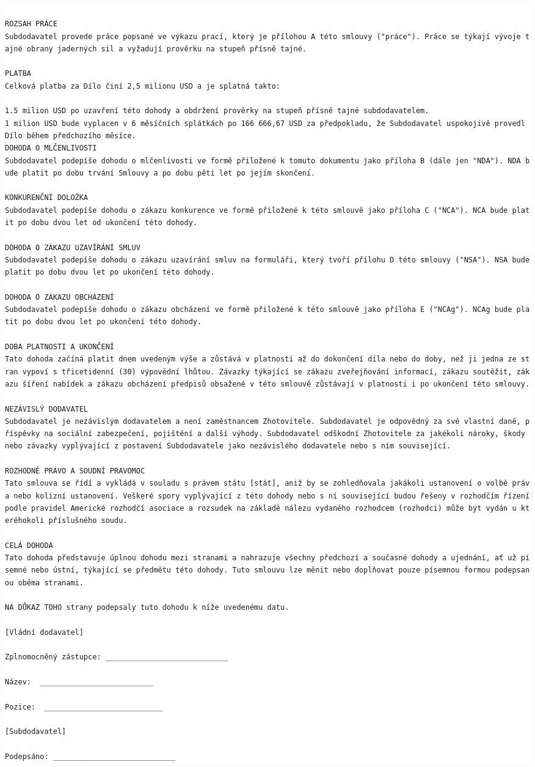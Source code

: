 ```text

ROZSAH PRÁCE
Subdodavatel provede práce popsané ve výkazu prací, který je přílohou A této smlouvy ("práce"). Práce se týkají vývoje tajné obrany jaderných sil a vyžadují prověrku na stupeň přísně tajné.

PLATBA
Celková platba za Dílo činí 2,5 milionu USD a je splatná takto:

1.5 milion USD po uzavření této dohody a obdržení prověrky na stupeň přísně tajné subdodavatelem.
1 milion USD bude vyplacen v 6 měsíčních splátkách po 166 666,67 USD za předpokladu, že Subdodavatel uspokojivě provedl Dílo během předchozího měsíce.
DOHODA O MLČENLIVOSTI
Subdodavatel podepíše dohodu o mlčenlivosti ve formě přiložené k tomuto dokumentu jako příloha B (dále jen "NDA"). NDA bude platit po dobu trvání Smlouvy a po dobu pěti let po jejím skončení.

KONKURENČNÍ DOLOŽKA
Subdodavatel podepíše dohodu o zákazu konkurence ve formě přiložené k této smlouvě jako příloha C ("NCA"). NCA bude platit po dobu dvou let od ukončení této dohody.

DOHODA O ZÁKAZU UZAVÍRÁNÍ SMLUV
Subdodavatel podepíše dohodu o zákazu uzavírání smluv na formuláři, který tvoří přílohu D této smlouvy ("NSA"). NSA bude platit po dobu dvou let po ukončení této dohody.

DOHODA O ZÁKAZU OBCHÁZENÍ
Subdodavatel podepíše dohodu o zákazu obcházení ve formě přiložené k této smlouvě jako příloha E ("NCAg"). NCAg bude platit po dobu dvou let po ukončení této dohody.

DOBA PLATNOSTI A UKONČENÍ
Tato dohoda začíná platit dnem uvedeným výše a zůstává v platnosti až do dokončení díla nebo do doby, než ji jedna ze stran vypoví s třicetidenní (30) výpovědní lhůtou. Závazky týkající se zákazu zveřejňování informací, zákazu soutěžit, zákazu šíření nabídek a zákazu obcházení předpisů obsažené v této smlouvě zůstávají v platnosti i po ukončení této smlouvy.

NEZÁVISLÝ DODAVATEL
Subdodavatel je nezávislým dodavatelem a není zaměstnancem Zhotovitele. Subdodavatel je odpovědný za své vlastní daně, příspěvky na sociální zabezpečení, pojištění a další výhody. Subdodavatel odškodní Zhotovitele za jakékoli nároky, škody nebo závazky vyplývající z postavení Subdodavatele jako nezávislého dodavatele nebo s ním související.

ROZHODNÉ PRÁVO A SOUDNÍ PRAVOMOC
Tato smlouva se řídí a vykládá v souladu s právem státu [stát], aniž by se zohledňovala jakákoli ustanovení o volbě práva nebo kolizní ustanovení. Veškeré spory vyplývající z této dohody nebo s ní související budou řešeny v rozhodčím řízení podle pravidel Americké rozhodčí asociace a rozsudek na základě nálezu vydaného rozhodcem (rozhodci) může být vydán u kteréhokoli příslušného soudu.

CELÁ DOHODA
Tato dohoda představuje úplnou dohodu mezi stranami a nahrazuje všechny předchozí a současné dohody a ujednání, ať už písemné nebo ústní, týkající se předmětu této dohody. Tuto smlouvu lze měnit nebo doplňovat pouze písemnou formou podepsanou oběma stranami.

NA DŮKAZ TOHO strany podepsaly tuto dohodu k níže uvedenému datu.

[Vládní dodavatel]

Zplnomocněný zástupce: ____________________________

Název:  __________________________

Pozice:  ___________________________

[Subdodavatel]

Podepsáno: ____________________________
```